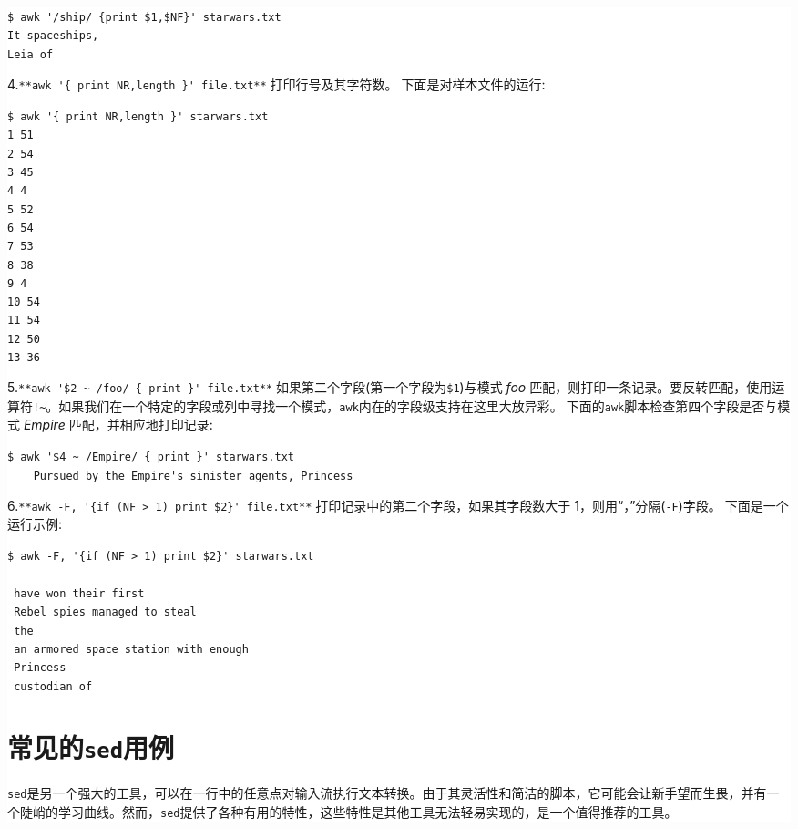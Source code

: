 ```
$ awk '/ship/ {print $1,$NF}' starwars.txt
It spaceships,
Leia of
```

4.`**awk '{ print NR,length }' file.txt**`
打印行号及其字符数。
下面是对样本文件的运行:

```
$ awk '{ print NR,length }' starwars.txt
1 51
2 54
3 45
4 4
5 52
6 54
7 53
8 38
9 4
10 54
11 54
12 50
13 36
```

5.`**awk '$2 ~ /foo/ { print }' file.txt**` 如果第二个字段(第一个字段为`$1`)与模式 *foo* 匹配，则打印一条记录。要反转匹配，使用运算符`!~`。如果我们在一个特定的字段或列中寻找一个模式，`awk`内在的字段级支持在这里大放异彩。
下面的`awk`脚本检查第四个字段是否与模式 *Empire* 匹配，并相应地打印记录:

```
$ awk '$4 ~ /Empire/ { print }' starwars.txt 
    Pursued by the Empire's sinister agents, Princess
```

6.`**awk -F, '{if (NF > 1) print $2}' file.txt**`
打印记录中的第二个字段，如果其字段数大于 1，则用“，”分隔(`-F`)字段。
下面是一个运行示例:

```
$ awk -F, '{if (NF > 1) print $2}' starwars.txt 

 have won their first 
 Rebel spies managed to steal 
 the 
 an armored space station with enough 
 Princess 
 custodian of
```

# 常见的`sed`用例

`sed`是另一个强大的工具，可以在一行中的任意点对输入流执行文本转换。由于其灵活性和简洁的脚本，它可能会让新手望而生畏，并有一个陡峭的学习曲线。然而，`sed`提供了各种有用的特性，这些特性是其他工具无法轻易实现的，是一个值得推荐的工具。
